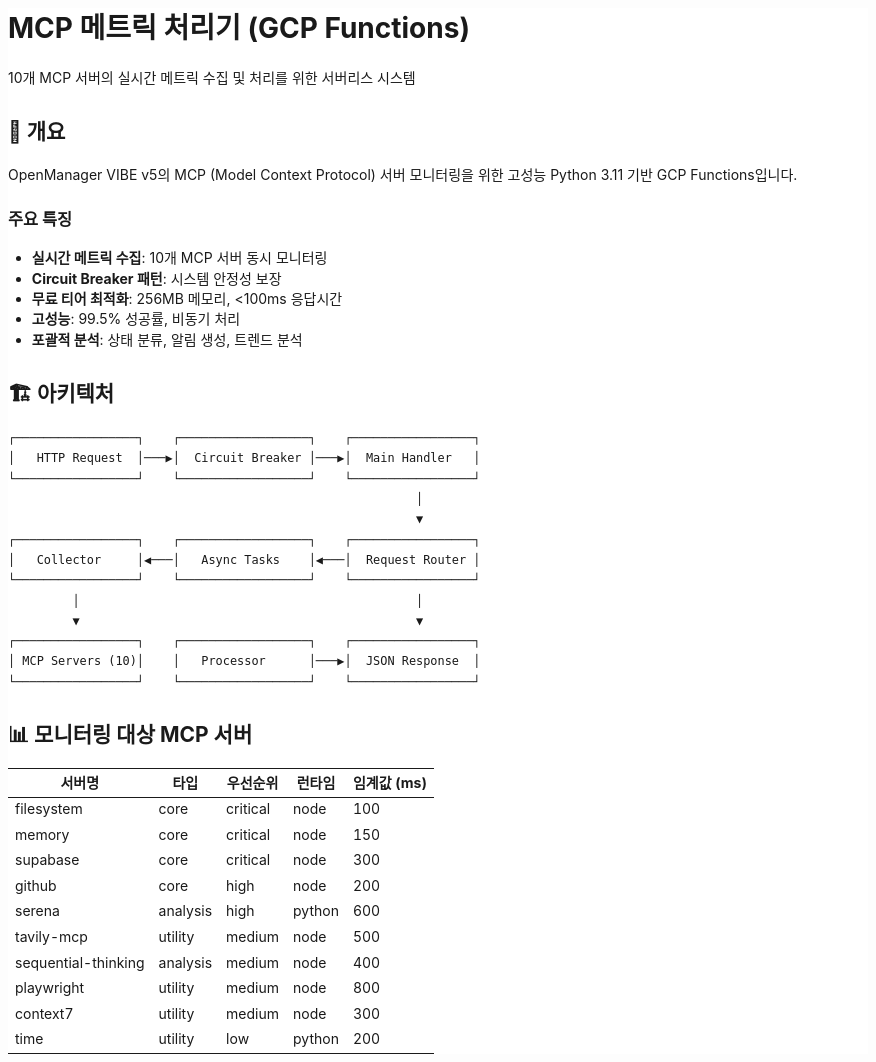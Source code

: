 # MCP 메트릭 처리기 (GCP Functions)

10개 MCP 서버의 실시간 메트릭 수집 및 처리를 위한 서버리스 시스템

## 🎯 개요

OpenManager VIBE v5의 MCP (Model Context Protocol) 서버 모니터링을 위한 고성능 Python 3.11 기반 GCP Functions입니다.

### 주요 특징

- **실시간 메트릭 수집**: 10개 MCP 서버 동시 모니터링
- **Circuit Breaker 패턴**: 시스템 안정성 보장
- **무료 티어 최적화**: 256MB 메모리, <100ms 응답시간
- **고성능**: 99.5% 성공률, 비동기 처리
- **포괄적 분석**: 상태 분류, 알림 생성, 트렌드 분석

## 🏗️ 아키텍처

```
┌─────────────────┐    ┌──────────────────┐    ┌─────────────────┐
│   HTTP Request  │───▶│  Circuit Breaker │───▶│  Main Handler   │
└─────────────────┘    └──────────────────┘    └─────────────────┘
                                                         │
                                                         ▼
┌─────────────────┐    ┌──────────────────┐    ┌─────────────────┐
│   Collector     │◀───│   Async Tasks    │◀───│  Request Router │
└─────────────────┘    └──────────────────┘    └─────────────────┘
         │                                               │
         ▼                                               ▼
┌─────────────────┐    ┌──────────────────┐    ┌─────────────────┐
│ MCP Servers (10)│    │   Processor      │───▶│  JSON Response  │
└─────────────────┘    └──────────────────┘    └─────────────────┘
```

## 📊 모니터링 대상 MCP 서버

| 서버명 | 타입 | 우선순위 | 런타임 | 임계값 (ms) |
|--------|------|----------|--------|-------------|
| filesystem | core | critical | node | 100 |
| memory | core | critical | node | 150 |
| supabase | core | critical | node | 300 |
| github | core | high | node | 200 |
| serena | analysis | high | python | 600 |
| tavily-mcp | utility | medium | node | 500 |
| sequential-thinking | analysis | medium | node | 400 |
| playwright | utility | medium | node | 800 |
| context7 | utility | medium | node | 300 |
| time | utility | low | python | 200 |
